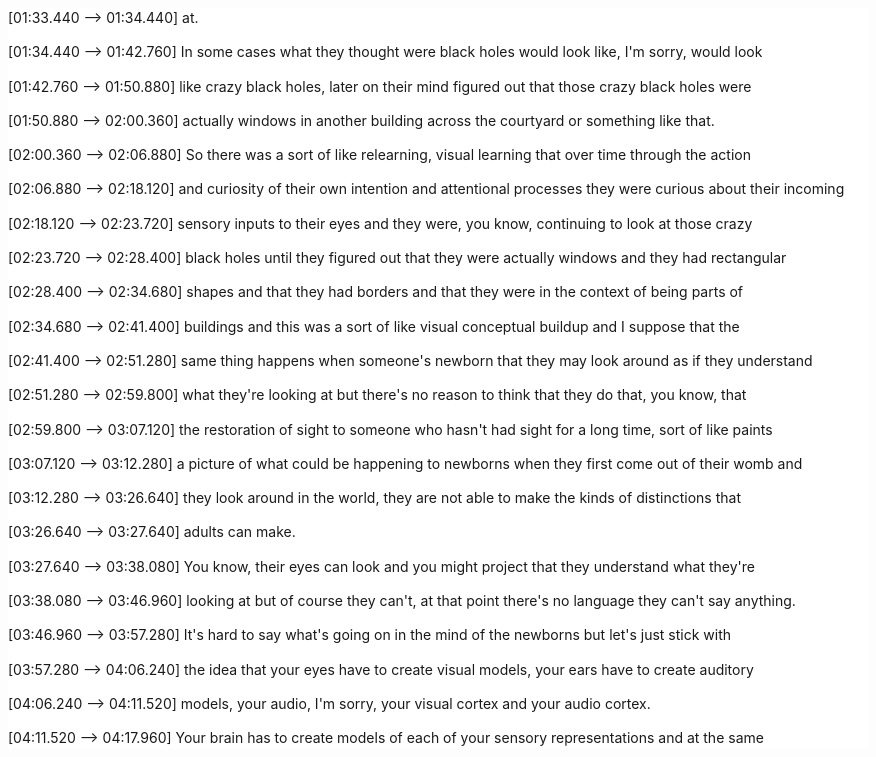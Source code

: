 [01:33.440 --> 01:34.440]  at.

[01:34.440 --> 01:42.760]  In some cases what they thought were black holes would look like, I'm sorry, would look

[01:42.760 --> 01:50.880]  like crazy black holes, later on their mind figured out that those crazy black holes were

[01:50.880 --> 02:00.360]  actually windows in another building across the courtyard or something like that.

[02:00.360 --> 02:06.880]  So there was a sort of like relearning, visual learning that over time through the action

[02:06.880 --> 02:18.120]  and curiosity of their own intention and attentional processes they were curious about their incoming

[02:18.120 --> 02:23.720]  sensory inputs to their eyes and they were, you know, continuing to look at those crazy

[02:23.720 --> 02:28.400]  black holes until they figured out that they were actually windows and they had rectangular

[02:28.400 --> 02:34.680]  shapes and that they had borders and that they were in the context of being parts of

[02:34.680 --> 02:41.400]  buildings and this was a sort of like visual conceptual buildup and I suppose that the

[02:41.400 --> 02:51.280]  same thing happens when someone's newborn that they may look around as if they understand

[02:51.280 --> 02:59.800]  what they're looking at but there's no reason to think that they do that, you know, that

[02:59.800 --> 03:07.120]  the restoration of sight to someone who hasn't had sight for a long time, sort of like paints

[03:07.120 --> 03:12.280]  a picture of what could be happening to newborns when they first come out of their womb and

[03:12.280 --> 03:26.640]  they look around in the world, they are not able to make the kinds of distinctions that

[03:26.640 --> 03:27.640]  adults can make.

[03:27.640 --> 03:38.080]  You know, their eyes can look and you might project that they understand what they're

[03:38.080 --> 03:46.960]  looking at but of course they can't, at that point there's no language they can't say anything.

[03:46.960 --> 03:57.280]  It's hard to say what's going on in the mind of the newborns but let's just stick with

[03:57.280 --> 04:06.240]  the idea that your eyes have to create visual models, your ears have to create auditory

[04:06.240 --> 04:11.520]  models, your audio, I'm sorry, your visual cortex and your audio cortex.

[04:11.520 --> 04:17.960]  Your brain has to create models of each of your sensory representations and at the same
